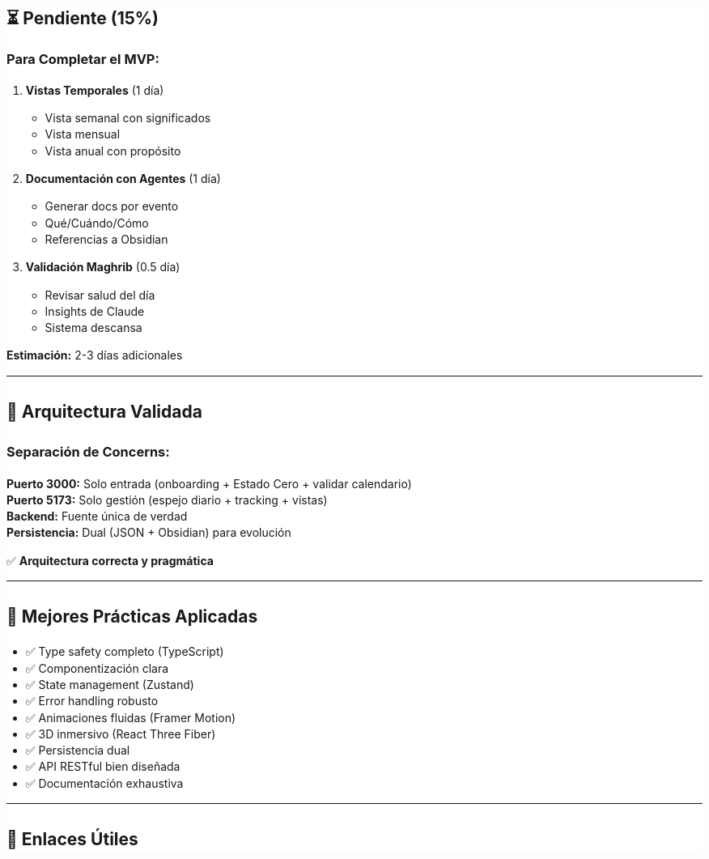 
## ⏳ **Pendiente (15%)**

### **Para Completar el MVP:**

1. **Vistas Temporales** (1 día)
   - Vista semanal con significados
   - Vista mensual
   - Vista anual con propósito

2. **Documentación con Agentes** (1 día)
   - Generar docs por evento
   - Qué/Cuándo/Cómo
   - Referencias a Obsidian

3. **Validación Maghrib** (0.5 día)
   - Revisar salud del día
   - Insights de Claude
   - Sistema descansa

**Estimación:** 2-3 días adicionales

---

## 🎯 **Arquitectura Validada**

### **Separación de Concerns:**

**Puerto 3000:** Solo entrada (onboarding + Estado Cero + validar calendario)  
**Puerto 5173:** Solo gestión (espejo diario + tracking + vistas)  
**Backend:** Fuente única de verdad  
**Persistencia:** Dual (JSON + Obsidian) para evolución  

✅ **Arquitectura correcta y pragmática**

---

## 🎨 **Mejores Prácticas Aplicadas**

- ✅ Type safety completo (TypeScript)
- ✅ Componentización clara
- ✅ State management (Zustand)
- ✅ Error handling robusto
- ✅ Animaciones fluidas (Framer Motion)
- ✅ 3D inmersivo (React Three Fiber)
- ✅ Persistencia dual
- ✅ API RESTful bien diseñada
- ✅ Documentación exhaustiva

---

## 🔗 **Enlaces Útiles**
